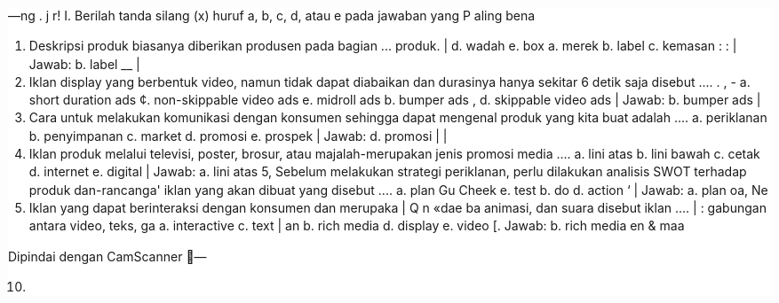 
 

 

 

 

 

 

 

 

—ng
. j r!
I. Berilah tanda silang (x) huruf a, b, c, d, atau e pada jawaban yang P aling bena
1. Deskripsi produk biasanya diberikan produsen pada bagian ... produk. |
d. wadah e. box
a. merek b. label c. kemasan :
: | Jawab: b. label __ |
2. Iklan display yang berbentuk video, namun tidak dapat diabaikan dan durasinya hanya sekitar 6 detik saja
disebut .... . , -
a. short duration ads ¢. non-skippable video ads e. midroll ads
b. bumper ads , d. skippable video ads
| Jawab: b. bumper ads |
3. Cara untuk melakukan komunikasi dengan konsumen sehingga dapat mengenal produk yang kita buat
adalah ....
a. periklanan b. penyimpanan  c. market d. promosi e. prospek
| Jawab: d. promosi | |
4. Iklan produk melalui televisi, poster, brosur, atau majalah-merupakan jenis promosi media ....
a. lini atas b. lini bawah c. cetak d. internet e. digital
| Jawab: a. lini atas
5, Sebelum melakukan strategi periklanan, perlu dilakukan analisis SWOT terhadap produk dan-rancanga'
iklan yang akan dibuat yang disebut ....
a. plan Gu Cheek e. test
b. do d. action ‘
| Jawab: a. plan oa,
Ne
6. Iklan yang dapat berinteraksi dengan konsumen dan merupaka | Q
n «dae ba
animasi, dan suara disebut iklan .... | : gabungan antara video, teks, ga
a. interactive c. text | an
b. rich media d. display e. video
[. Jawab: b. rich media en
& maa

 

Dipindai dengan CamScanner
—

10.
